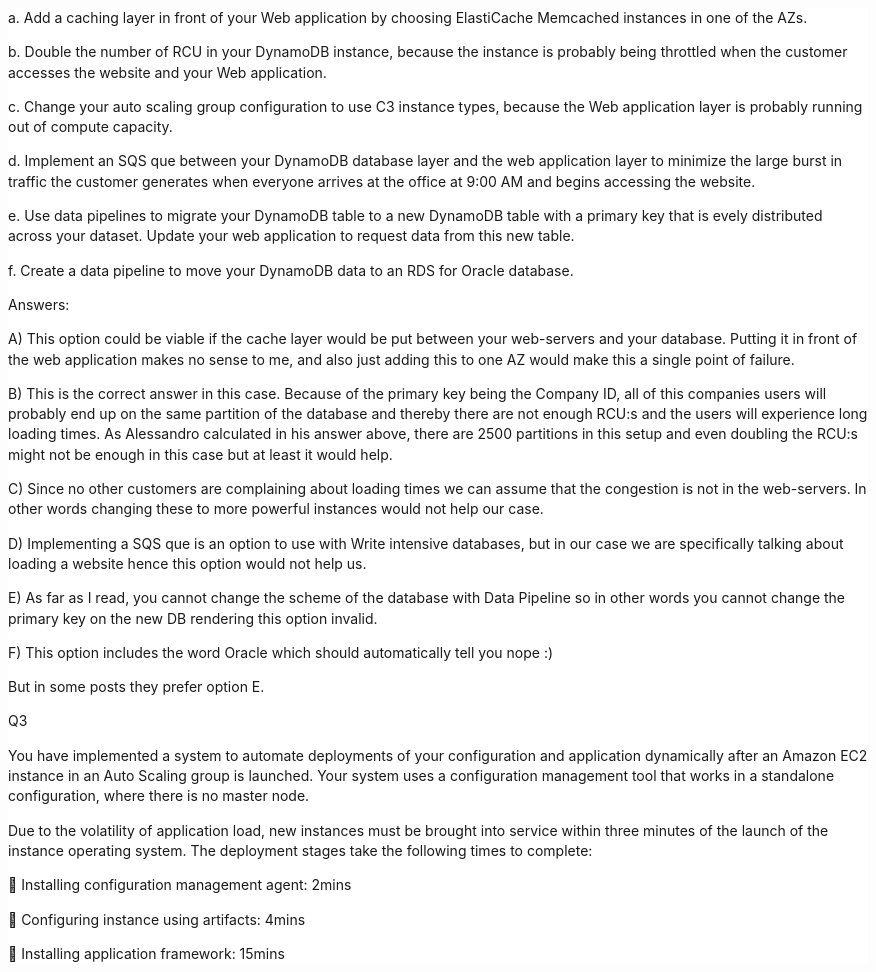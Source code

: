a. Add a caching layer in front of your Web application by choosing ElastiCache Memcached instances in one of the AZs.

b. Double the number of RCU in your DynamoDB instance, because the instance is probably being throttled when the customer accesses the website and your Web application.

c. Change your auto scaling group configuration to use C3 instance types, because the Web application layer is probably running out of compute capacity.

d. Implement an SQS que between your DynamoDB database layer and the web application layer to minimize the large burst in traffic the customer generates when everyone arrives at the office at 9:00 AM and begins accessing the website.

e. Use data pipelines to migrate your DynamoDB table to a new DynamoDB table with a primary key that is evely distributed across your dataset. Update your web application to request data from this new table.

f. Create a data pipeline to move your DynamoDB data to an RDS for Oracle database.

Answers:

A) This option could be viable if the cache layer would be put between your web-servers and your database. Putting it in front of the web application makes no sense to me, and also just adding this to one AZ would make this a single point of failure.

B) This is the correct answer in this case. Because of the primary key being the Company ID, all of this companies users will probably end up on the same partition of the database and thereby there are not enough RCU:s and the users will experience long loading times. As Alessandro calculated in his answer above, there are 2500 partitions in this setup and even doubling the RCU:s might not be enough in this case but at least it would help.

C) Since no other customers are complaining about loading times we can assume that the congestion is not in the web-servers. In other words changing these to more powerful instances would not help our case.

D) Implementing a SQS que is an option to use with Write intensive databases, but in our case we are specifically talking about loading a website hence this option would not help us.

E) As far as I read, you cannot change the scheme of the database with Data Pipeline so in other words you cannot change the primary key on the new DB rendering this option invalid.

F) This option includes the word Oracle which should automatically tell you nope :)

But in some posts they prefer option E.

Q3

You have implemented a system to automate deployments of your configuration and application dynamically after an Amazon EC2 instance in an Auto Scaling group is launched. Your system uses a configuration management tool that works in a standalone configuration, where there is no master node.

Due to the volatility of application load, new instances must be brought into service within three minutes of the launch of the instance operating system. The deployment stages take the following times to complete:

 Installing configuration management agent: 2mins

 Configuring instance using artifacts: 4mins

 Installing application framework: 15mins
